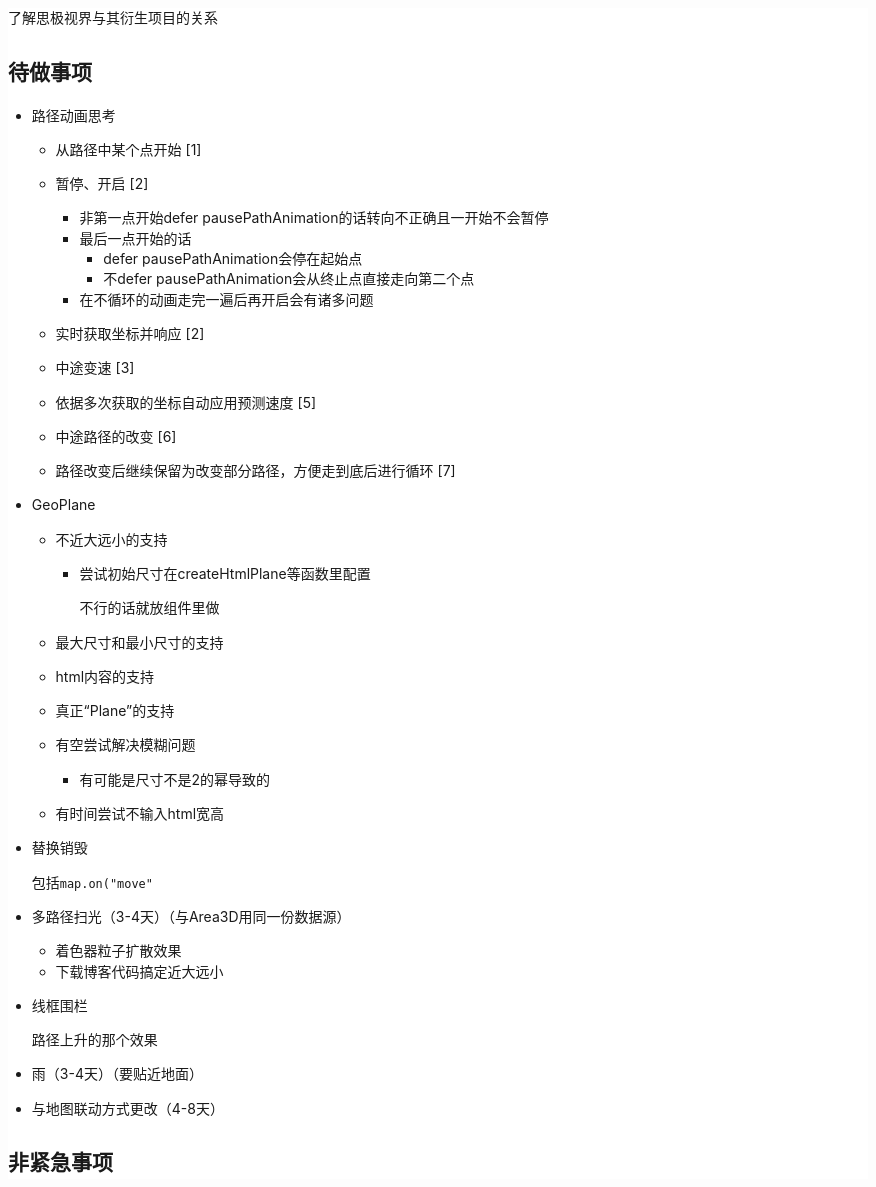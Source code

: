 了解思极视界与其衍生项目的关系

## 待做事项

- 路径动画思考

  - 从路径中某个点开始 [1]
  
  - 暂停、开启 [2]
    
    - 非第一点开始defer pausePathAnimation的话转向不正确且一开始不会暂停
    - 最后一点开始的话
      - defer pausePathAnimation会停在起始点
      - 不defer pausePathAnimation会从终止点直接走向第二个点
    - 在不循环的动画走完一遍后再开启会有诸多问题
    
  - 实时获取坐标并响应 [2]
  
  - 中途变速 [3]
  
  - 依据多次获取的坐标自动应用预测速度 [5]
  
  - 中途路径的改变 [6]
  
  - 路径改变后继续保留为改变部分路径，方便走到底后进行循环 [7]
  
- GeoPlane

  - 不近大远小的支持
    
    - 尝试初始尺寸在createHtmlPlane等函数里配置
    
      不行的话就放组件里做
  - 最大尺寸和最小尺寸的支持
  - html内容的支持
  - 真正“Plane”的支持
  - 有空尝试解决模糊问题
    
    - 有可能是尺寸不是2的幂导致的
  - 有时间尝试不输入html宽高
  
- 替换销毁

  包括`map.on("move"`

- 多路径扫光（3-4天）（与Area3D用同一份数据源）  

  - 着色器粒子扩散效果  
  - 下载博客代码搞定近大远小  

- 线框围栏  

  路径上升的那个效果  

- 雨（3-4天）（要贴近地面）

- 与地图联动方式更改（4-8天）

## 非紧急事项

